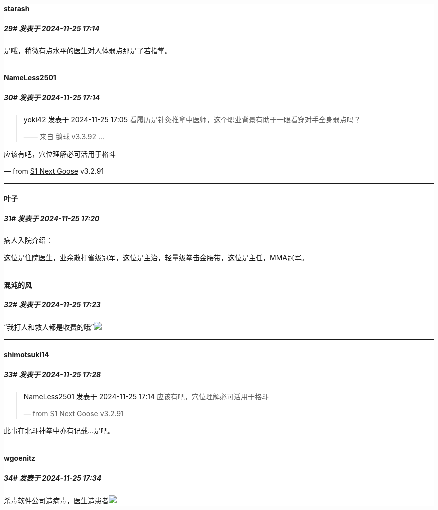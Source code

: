####  starash  
##### 29#       发表于 2024-11-25 17:14

是哦，稍微有点水平的医生对人体弱点那是了若指掌。

*****

####  NameLess2501  
##### 30#       发表于 2024-11-25 17:14

<blockquote><a href="httphttps://bbs.saraba1st.com/2b/forum.php?mod=redirect&amp;goto=findpost&amp;pid=66771890&amp;ptid=2208165" target="_blank">yoki42 发表于 2024-11-25 17:05</a>
看履历是针灸推拿中医师，这个职业背景有助于一眼看穿对手全身弱点吗？

—— 来自 鹅球 v3.3.92 ...</blockquote>
应该有吧，穴位理解必可活用于格斗

— from [S1 Next Goose](https://www.pgyer.com/GcUxKd4w) v3.2.91

*****

####  叶子  
##### 31#       发表于 2024-11-25 17:20

病人入院介绍：

这位是住院医生，业余散打省级冠军，这位是主治，轻量级拳击金腰带，这位是主任，MMA冠军。

*****

####  混沌的风  
##### 32#       发表于 2024-11-25 17:23

“我打人和救人都是收费的哦”<img src="https://static.saraba1st.com/image/smiley/face2017/050.png" referrerpolicy="no-referrer">

*****

####  shimotsuki14  
##### 33#       发表于 2024-11-25 17:28

<blockquote><a href="httphttps://bbs.saraba1st.com/2b/forum.php?mod=redirect&amp;goto=findpost&amp;pid=66771964&amp;ptid=2208165" target="_blank">NameLess2501 发表于 2024-11-25 17:14</a>
应该有吧，穴位理解必可活用于格斗

— from S1 Next Goose v3.2.91</blockquote>
此事在北斗神拳中亦有记载…是吧。

*****

####  wgoenitz  
##### 34#       发表于 2024-11-25 17:34

杀毒软件公司造病毒，医生造患者<img src="https://static.saraba1st.com/image/smiley/face2017/067.png" referrerpolicy="no-referrer">
